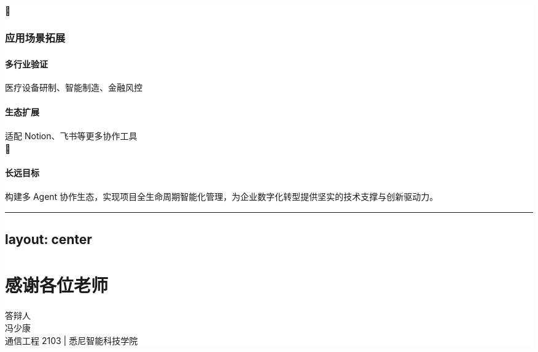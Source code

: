   </div>

  
  <div class="space-y-4">
    <div class="text-center">
      <div class="w-16 h-16 bg-gradient-to-br from-orange-500 to-red-500 rounded-full flex items-center justify-center mx-auto mb-3">
        <span class="text-white text-2xl">🚀</span>
      </div>
      <h3 class="text-lg font-bold text-gray-800">应用场景拓展</h3>
    </div>
    <div class="space-y-3">
      <div class="p-3 bg-orange-50 rounded-lg border border-orange-100">
        <h4 class="font-bold text-orange-700 text-sm mb-1">多行业验证</h4>
        <div class="text-xs text-gray-600">医疗设备研制、智能制造、金融风控</div>
      </div>
      <div class="p-3 bg-red-50 rounded-lg border border-red-100">
        <h4 class="font-bold text-red-700 text-sm mb-1">生态扩展</h4>
        <div class="text-xs text-gray-600">适配 Notion、飞书等更多协作工具</div>
      </div>
    </div>
  </div>
</div>

<div class="mt-8 p-4 bg-gradient-to-r from-indigo-50 to-blue-50 rounded-xl border border-indigo-200">
  <div class="flex items-center space-x-3 mb-3">
    <div class="w-8 h-8 bg-indigo-500 rounded-full flex items-center justify-center">
      <span class="text-white text-sm">🎯</span>
    </div>
    <h4 class="font-bold text-indigo-700">长远目标</h4>
  </div>
  <div class="text-sm text-gray-600">
    构建多 Agent 协作生态，实现项目全生命周期智能化管理，为企业数字化转型提供坚实的技术支撑与创新驱动力。
  </div>
</div>

---
layout: center
---

<div class="flex flex-col items-center justify-center h-full space-y-8">
  
  <div class="text-center space-y-4">
    <h1 class="text-5xl font-black bg-gradient-to-r from-purple-600 via-pink-600 to-blue-600 bg-clip-text text-transparent animate-pulse">
      感谢各位老师
    </h1>
    <div class="w-32 h-1 bg-gradient-to-r from-purple-500 to-pink-500 rounded-full mx-auto"></div>
  </div>

  
  <div class="relative">
    <div class="absolute inset-0 bg-gradient-to-r from-blue-400 to-purple-500 rounded-2xl blur opacity-75"></div>
    <div class="relative bg-white dark:bg-gray-900 rounded-2xl p-8 shadow-2xl border border-gray-200 dark:border-gray-700">
      <div class="text-center space-y-3">
        <div class="text-2xl font-bold text-gray-800 dark:text-white">答辩人</div>
        <div class="text-3xl font-black bg-gradient-to-r from-indigo-600 to-purple-600 bg-clip-text text-transparent">
          冯少康
        </div>
        <div class="text-sm text-gray-600 dark:text-gray-400">通信工程 2103 | 悉尼智能科技学院</div>
      </div>
    </div>
  </div>